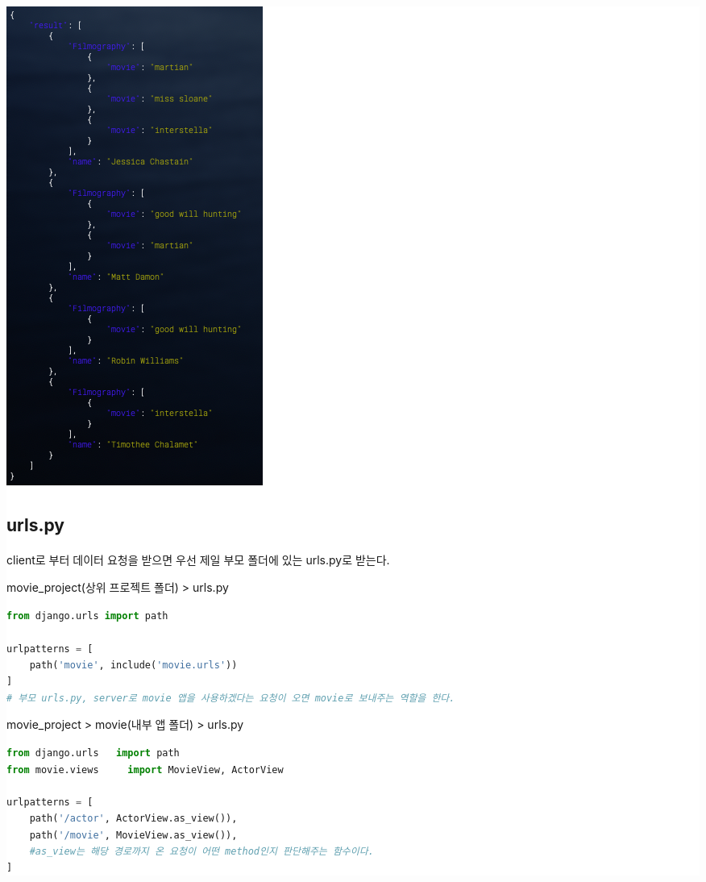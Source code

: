 ![결과1](/public/img/result2.png)


## urls.py

client로 부터 데이터 요청을 받으면 우선 제일 부모 폴더에 있는 urls.py로 받는다.

movie_project(상위 프로젝트 폴더) > urls.py
```python
from django.urls import path

urlpatterns = [
    path('movie', include('movie.urls'))
]
# 부모 urls.py, server로 movie 앱을 사용하겠다는 요청이 오면 movie로 보내주는 역할을 한다.
```
movie_project > movie(내부 앱 폴더) > urls.py
```python
from django.urls   import path
from movie.views     import MovieView, ActorView

urlpatterns = [
    path('/actor', ActorView.as_view()),
    path('/movie', MovieView.as_view()),
    #as_view는 해당 경로까지 온 요청이 어떤 method인지 판단해주는 함수이다.
]
```
